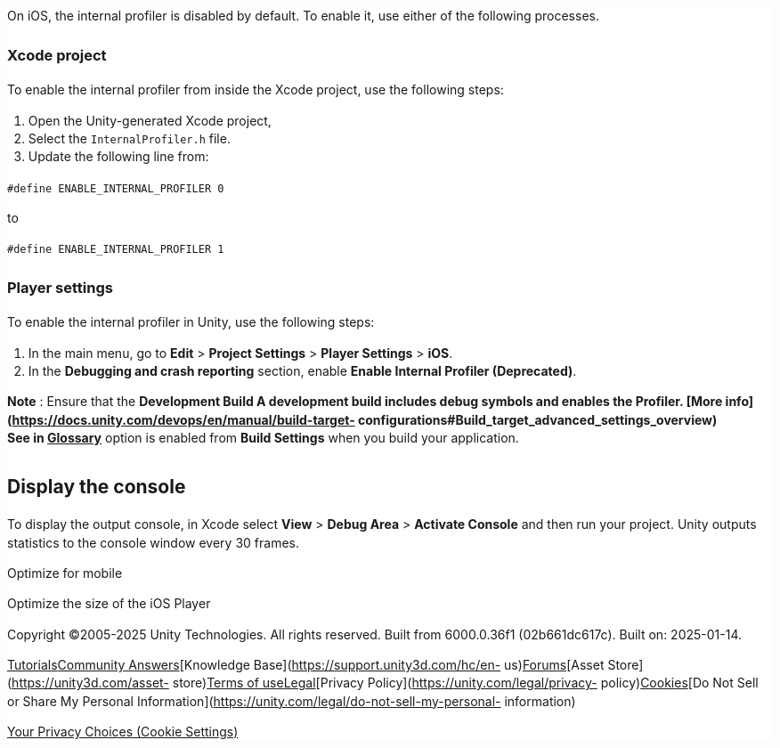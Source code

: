 On iOS, the internal profiler is disabled by default. To enable it, use either
of the following processes.

### Xcode project

To enable the internal profiler from inside the Xcode project, use the
following steps:

  1. Open the Unity-generated Xcode project,
  2. Select the `InternalProfiler.h` file.
  3. Update the following line from:

    
    
    #define ENABLE_INTERNAL_PROFILER 0
    

to

    
    
    #define ENABLE_INTERNAL_PROFILER 1
    

### Player settings

To enable the internal profiler in Unity, use the following steps:

  1. In the main menu, go to **Edit** > **Project Settings** > **Player Settings** > **iOS**.
  2. In the **Debugging and crash reporting** section, enable **Enable Internal Profiler (Deprecated)**.

**Note** : Ensure that the ****Development Build** A development build
includes debug symbols and enables the Profiler. [More
info](https://docs.unity.com/devops/en/manual/build-target-
configurations#Build_target_advanced_settings_overview)  
See in [Glossary](Glossary.html#DevelopmentBuild)** option is enabled from
**Build Settings** when you build your application.

## Display the console

To display the output console, in Xcode select **View** > **Debug Area** >
**Activate Console** and then run your project. Unity outputs statistics to
the console window every 30 frames.

[](iphone-iOS-Optimization.html)

Optimize for mobile

[](iphone-playerSizeOptimization.html)

Optimize the size of the iOS Player

Copyright ©2005-2025 Unity Technologies. All rights reserved. Built from
6000.0.36f1 (02b661dc617c). Built on: 2025-01-14.

[Tutorials](https://learn.unity.com/)[Community
Answers](https://answers.unity3d.com)[Knowledge
Base](https://support.unity3d.com/hc/en-
us)[Forums](https://forum.unity3d.com)[Asset Store](https://unity3d.com/asset-
store)[Terms of
use](https://docs.unity3d.com/Manual/TermsOfUse.html)[Legal](https://unity.com/legal)[Privacy
Policy](https://unity.com/legal/privacy-
policy)[Cookies](https://unity.com/legal/cookie-policy)[Do Not Sell or Share
My Personal Information](https://unity.com/legal/do-not-sell-my-personal-
information)

[Your Privacy Choices (Cookie Settings)](javascript:void\(0\);)

